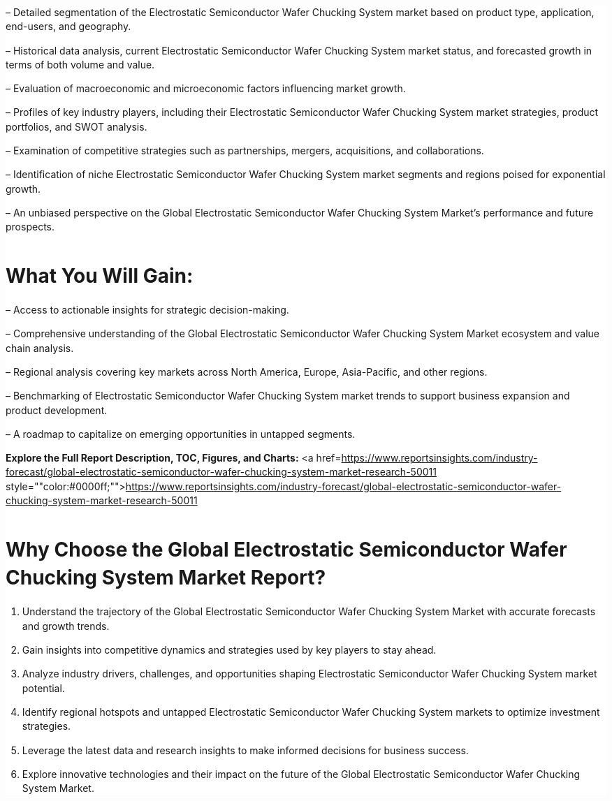 – Detailed segmentation of the Electrostatic Semiconductor Wafer Chucking System market based on product type, application, end-users, and geography.

– Historical data analysis, current Electrostatic Semiconductor Wafer Chucking System market status, and forecasted growth in terms of both volume and value.

– Evaluation of macroeconomic and microeconomic factors influencing market growth.

– Profiles of key industry players, including their Electrostatic Semiconductor Wafer Chucking System market strategies, product portfolios, and SWOT analysis.

– Examination of competitive strategies such as partnerships, mergers, acquisitions, and collaborations.

– Identification of niche Electrostatic Semiconductor Wafer Chucking System market segments and regions poised for exponential growth.

– An unbiased perspective on the Global Electrostatic Semiconductor Wafer Chucking System Market’s performance and future prospects.

# <strong>What You Will Gain:</strong>

– Access to actionable insights for strategic decision-making.

– Comprehensive understanding of the Global Electrostatic Semiconductor Wafer Chucking System Market ecosystem and value chain analysis.

– Regional analysis covering key markets across North America, Europe, Asia-Pacific, and other regions.

– Benchmarking of Electrostatic Semiconductor Wafer Chucking System market trends to support business expansion and product development.

– A roadmap to capitalize on emerging opportunities in untapped segments.

<strong>Explore the Full Report Description, TOC, Figures, and Charts:</strong>
<a href=https://www.reportsinsights.com/industry-forecast/global-electrostatic-semiconductor-wafer-chucking-system-market-research-50011 style=""color:#0000ff;"">https://www.reportsinsights.com/industry-forecast/global-electrostatic-semiconductor-wafer-chucking-system-market-research-50011</a>

# <strong>Why Choose the Global Electrostatic Semiconductor Wafer Chucking System Market Report?</strong>

1. Understand the trajectory of the Global Electrostatic Semiconductor Wafer Chucking System Market with accurate forecasts and growth trends.

2. Gain insights into competitive dynamics and strategies used by key players to stay ahead.

3. Analyze industry drivers, challenges, and opportunities shaping Electrostatic Semiconductor Wafer Chucking System market potential.

4. Identify regional hotspots and untapped Electrostatic Semiconductor Wafer Chucking System markets to optimize investment strategies.

5. Leverage the latest data and research insights to make informed decisions for business success.

6. Explore innovative technologies and their impact on the future of the Global Electrostatic Semiconductor Wafer Chucking System Market.
